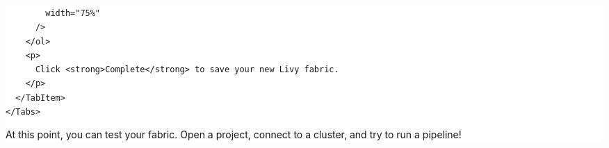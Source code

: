 ```mdx-code-block
        width="75%"
      />
    </ol>
    <p>
      Click <strong>Complete</strong> to save your new Livy fabric.
    </p>
  </TabItem>
</Tabs>
```

At this point, you can test your fabric. Open a project, connect to a cluster, and try to run a pipeline!
